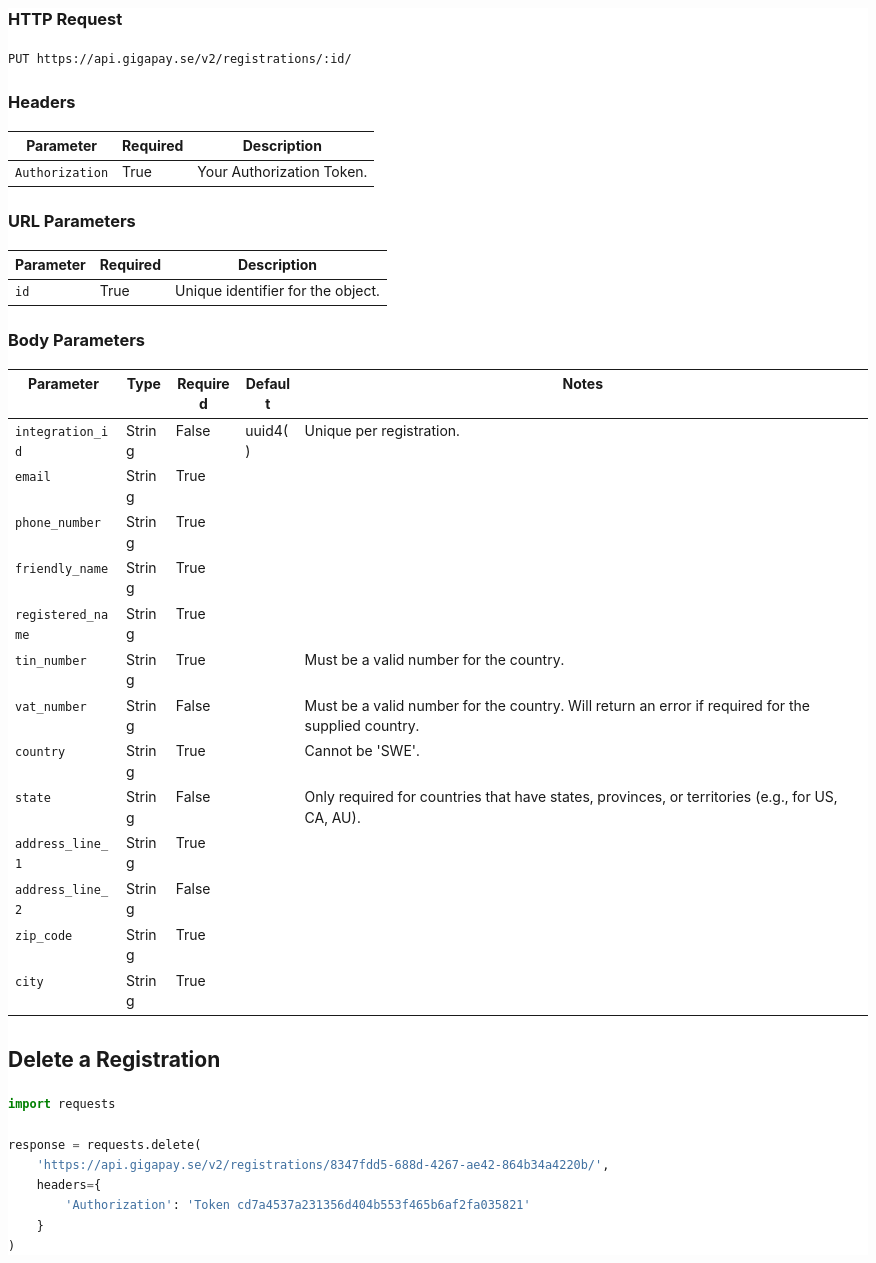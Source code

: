 ### HTTP Request

`PUT https://api.gigapay.se/v2/registrations/:id/`

### Headers

| Parameter | Required | Description |
| --- | --- | --- |
| `Authorization` | True | Your Authorization Token. |

### URL Parameters

| Parameter | Required | Description |
| --- | --- | --- |
| `id` | True | Unique identifier for the object. |

### Body Parameters

| Parameter | Type | Required | Default | Notes |
| --- | --- | --- | --- | --- |
| `integration_id` | String | False | uuid4() | Unique per registration. |
| `email` | String | True | | |
| `phone_number` | String | True | | |
| `friendly_name` | String | True | | |
| `registered_name` | String | True | | |
| `tin_number` | String | True | | Must be a valid number for the country. |
| `vat_number` | String | False | | Must be a valid number for the country. Will return an error if required for the supplied country. |
| `country` | String | True | | Cannot be 'SWE'. |
| `state` | String | False | | Only required for countries that have states, provinces, or territories (e.g., for US, CA, AU). |
| `address_line_1` | String | True | | |
| `address_line_2` | String | False | | |
| `zip_code` | String | True | | |
| `city` | String | True | | |


## Delete a Registration

```python
import requests

response = requests.delete(
    'https://api.gigapay.se/v2/registrations/8347fdd5-688d-4267-ae42-864b34a4220b/',
    headers={
        'Authorization': 'Token cd7a4537a231356d404b553f465b6af2fa035821'
    }
)
```
